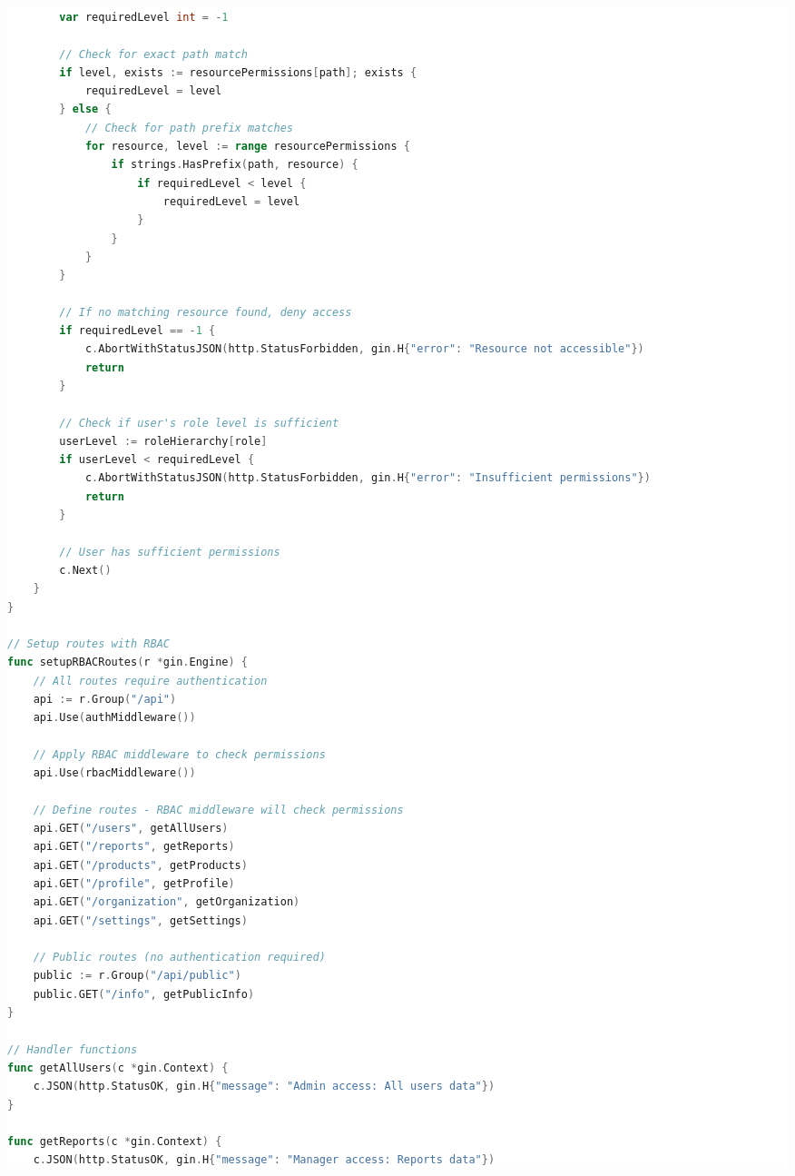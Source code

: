 ```go
        var requiredLevel int = -1
        
        // Check for exact path match
        if level, exists := resourcePermissions[path]; exists {
            requiredLevel = level
        } else {
            // Check for path prefix matches
            for resource, level := range resourcePermissions {
                if strings.HasPrefix(path, resource) {
                    if requiredLevel < level {
                        requiredLevel = level
                    }
                }
            }
        }
        
        // If no matching resource found, deny access
        if requiredLevel == -1 {
            c.AbortWithStatusJSON(http.StatusForbidden, gin.H{"error": "Resource not accessible"})
            return
        }
        
        // Check if user's role level is sufficient
        userLevel := roleHierarchy[role]
        if userLevel < requiredLevel {
            c.AbortWithStatusJSON(http.StatusForbidden, gin.H{"error": "Insufficient permissions"})
            return
        }
        
        // User has sufficient permissions
        c.Next()
    }
}

// Setup routes with RBAC
func setupRBACRoutes(r *gin.Engine) {
    // All routes require authentication
    api := r.Group("/api")
    api.Use(authMiddleware())
    
    // Apply RBAC middleware to check permissions
    api.Use(rbacMiddleware())
    
    // Define routes - RBAC middleware will check permissions
    api.GET("/users", getAllUsers)
    api.GET("/reports", getReports)
    api.GET("/products", getProducts)
    api.GET("/profile", getProfile)
    api.GET("/organization", getOrganization)
    api.GET("/settings", getSettings)
    
    // Public routes (no authentication required)
    public := r.Group("/api/public")
    public.GET("/info", getPublicInfo)
}

// Handler functions
func getAllUsers(c *gin.Context) {
    c.JSON(http.StatusOK, gin.H{"message": "Admin access: All users data"})
}

func getReports(c *gin.Context) {
    c.JSON(http.StatusOK, gin.H{"message": "Manager access: Reports data"})
```